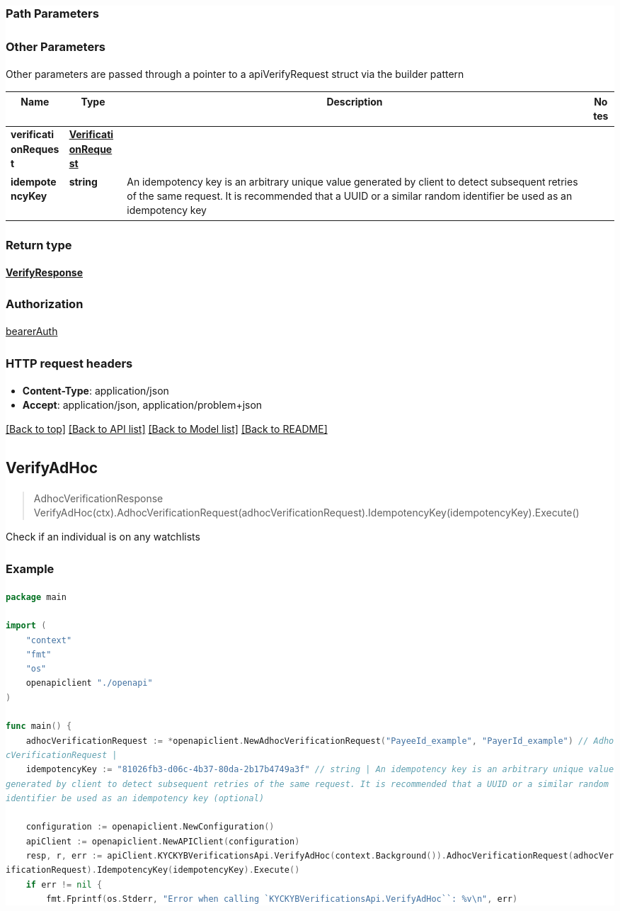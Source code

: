 ### Path Parameters



### Other Parameters

Other parameters are passed through a pointer to a apiVerifyRequest struct via the builder pattern


Name | Type | Description  | Notes
------------- | ------------- | ------------- | -------------
 **verificationRequest** | [**VerificationRequest**](VerificationRequest.md) |  | 
 **idempotencyKey** | **string** | An idempotency key is an arbitrary unique value generated by client to detect subsequent retries of the same request. It is recommended that a UUID or a similar random identifier be used as an idempotency key | 

### Return type

[**VerifyResponse**](VerifyResponse.md)

### Authorization

[bearerAuth](../../README.md#bearerAuth)

### HTTP request headers

- **Content-Type**: application/json
- **Accept**: application/json, application/problem+json

[[Back to top]](#) [[Back to API list]](../../README.md#documentation-for-api-endpoints)
[[Back to Model list]](../../README.md#documentation-for-models)
[[Back to README]](../../README.md)


## VerifyAdHoc

> AdhocVerificationResponse VerifyAdHoc(ctx).AdhocVerificationRequest(adhocVerificationRequest).IdempotencyKey(idempotencyKey).Execute()

Check if an individual is on any watchlists

### Example

```go
package main

import (
    "context"
    "fmt"
    "os"
    openapiclient "./openapi"
)

func main() {
    adhocVerificationRequest := *openapiclient.NewAdhocVerificationRequest("PayeeId_example", "PayerId_example") // AdhocVerificationRequest | 
    idempotencyKey := "81026fb3-d06c-4b37-80da-2b17b4749a3f" // string | An idempotency key is an arbitrary unique value generated by client to detect subsequent retries of the same request. It is recommended that a UUID or a similar random identifier be used as an idempotency key (optional)

    configuration := openapiclient.NewConfiguration()
    apiClient := openapiclient.NewAPIClient(configuration)
    resp, r, err := apiClient.KYCKYBVerificationsApi.VerifyAdHoc(context.Background()).AdhocVerificationRequest(adhocVerificationRequest).IdempotencyKey(idempotencyKey).Execute()
    if err != nil {
        fmt.Fprintf(os.Stderr, "Error when calling `KYCKYBVerificationsApi.VerifyAdHoc``: %v\n", err)
```